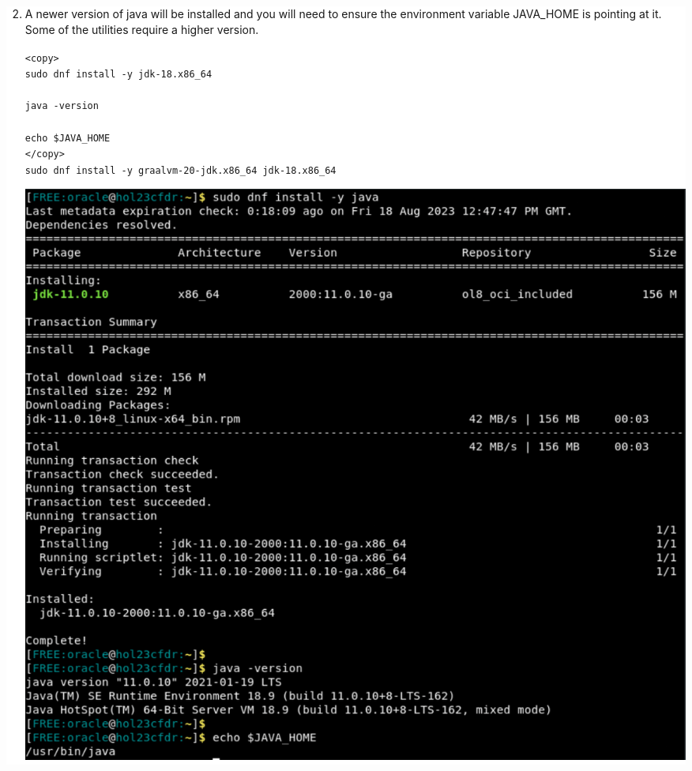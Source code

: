 

2. A newer version of java will be installed and you will need to ensure the environment variable JAVA_HOME is pointing at it. Some of the utilities require a higher version.
    ```
    <copy>
    sudo dnf install -y jdk-18.x86_64

    java -version

    echo $JAVA_HOME
    </copy>
    sudo dnf install -y graalvm-20-jdk.x86_64 jdk-18.x86_64
    ```
    ![Java Install](images/tools-1-2new.png " ")
